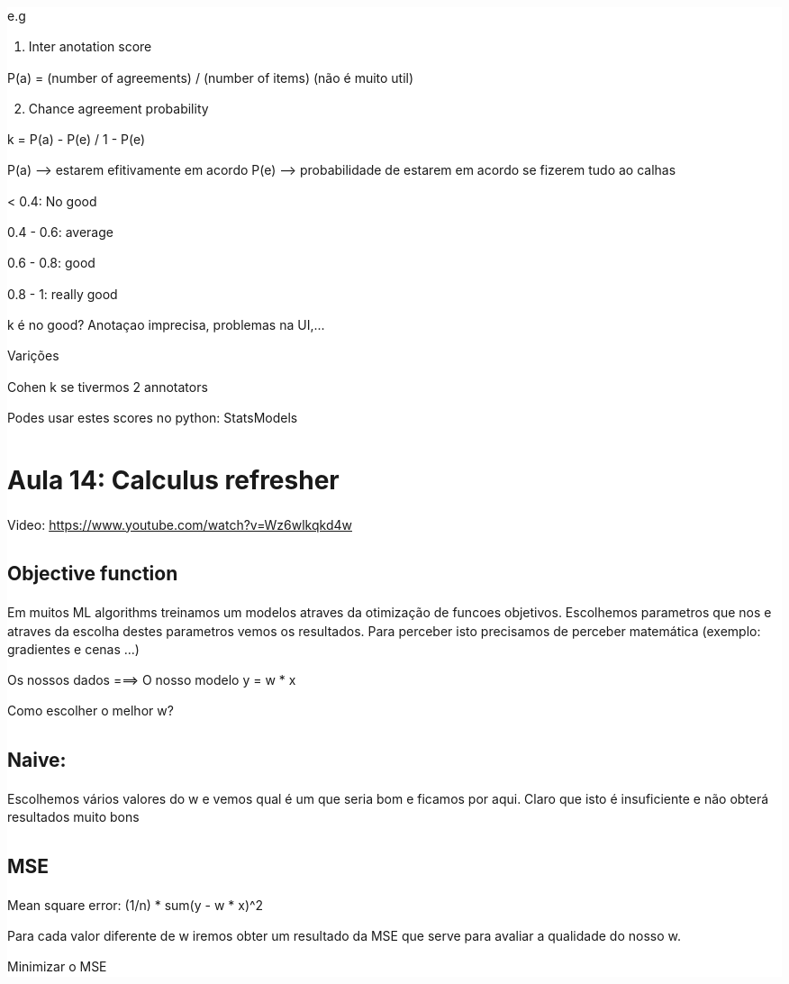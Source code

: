 e.g

1. Inter anotation score

P(a) = (number of agreements) / (number of items)
(não é muito util)

2. Chance agreement probability

k = P(a) - P(e) / 1 - P(e)

P(a) --> estarem efitivamente em acordo
P(e) --> probabilidade de estarem em acordo se fizerem tudo ao calhas

< 0.4: No good

0.4 - 0.6: average

0.6 - 0.8: good

0.8 - 1: really good

k é no good? Anotaçao imprecisa, problemas na UI,...

Varições

Cohen k se tivermos 2 annotators


Podes usar estes scores no python: StatsModels
# Aula 14: Calculus refresher

Video: https://www.youtube.com/watch?v=Wz6wlkqkd4w

## Objective function

Em muitos ML algorithms treinamos um modelos atraves da otimização de funcoes objetivos. Escolhemos parametros que nos e atraves da escolha destes parametros vemos os resultados. Para perceber isto precisamos de perceber matemática (exemplo: gradientes e cenas ...)

Os nossos dados ===> O nosso modelo y = w * x

Como escolher o melhor w? 

## Naive:

Escolhemos vários valores do w e vemos qual é um que seria bom e ficamos por aqui. Claro que isto é insuficiente e não obterá resultados muito bons

## MSE

Mean square error: (1/n) * sum(y - w * x)^2

Para cada valor diferente de w iremos obter um resultado da MSE que serve para avaliar a qualidade do nosso w. 

Minimizar o MSE
